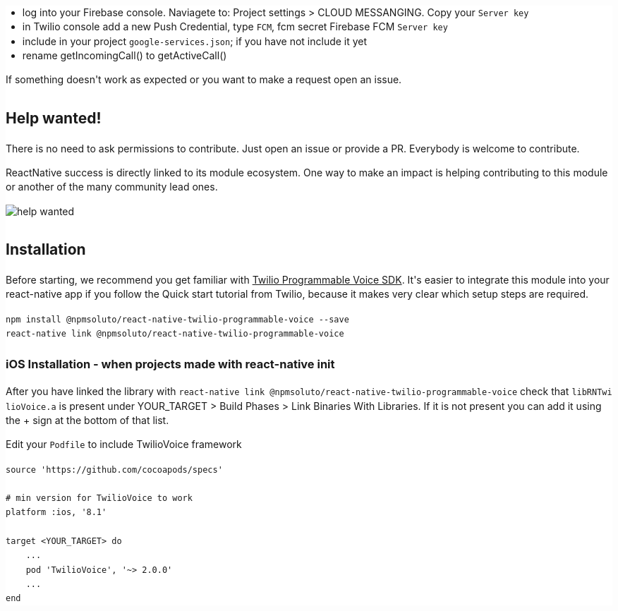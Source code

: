 - log into your Firebase console. Naviagete to: Project settings > CLOUD MESSANGING. Copy your `Server key`
- in Twilio console add a new Push Credential, type `FCM`, fcm secret Firebase FCM `Server key`
- include in your project `google-services.json`; if you have not include it yet
- rename getIncomingCall() to getActiveCall()

If something doesn't work as expected or you want to make a request open an issue.

## Help wanted!

There is no need to ask permissions to contribute. Just open an issue or provide a PR. Everybody is welcome to contribute.

ReactNative success is directly linked to its module ecosystem. One way to make an impact is helping contributing to this module or another of the many community lead ones.

![help wanted](images/vjeux_tweet.png "help wanted")

## Installation

Before starting, we recommend you get familiar with [Twilio Programmable Voice SDK](https://www.twilio.com/docs/api/voice-sdk).
It's easier to integrate this module into your react-native app if you follow the Quick start tutorial from Twilio, because it makes very clear which setup steps are required.


```
npm install @npmsoluto/react-native-twilio-programmable-voice --save
react-native link @npmsoluto/react-native-twilio-programmable-voice
```

### iOS Installation - when projects made with react-native init
After you have linked the library with `react-native link @npmsoluto/react-native-twilio-programmable-voice`
check that `libRNTwilioVoice.a` is present under YOUR_TARGET > Build Phases > Link Binaries With Libraries. If it is not present you can add it using the + sign at the bottom of that list.

Edit your `Podfile` to include TwilioVoice framework

```
source 'https://github.com/cocoapods/specs'

# min version for TwilioVoice to work
platform :ios, '8.1'

target <YOUR_TARGET> do
    ...
    pod 'TwilioVoice', '~> 2.0.0'
    ...
end

```
